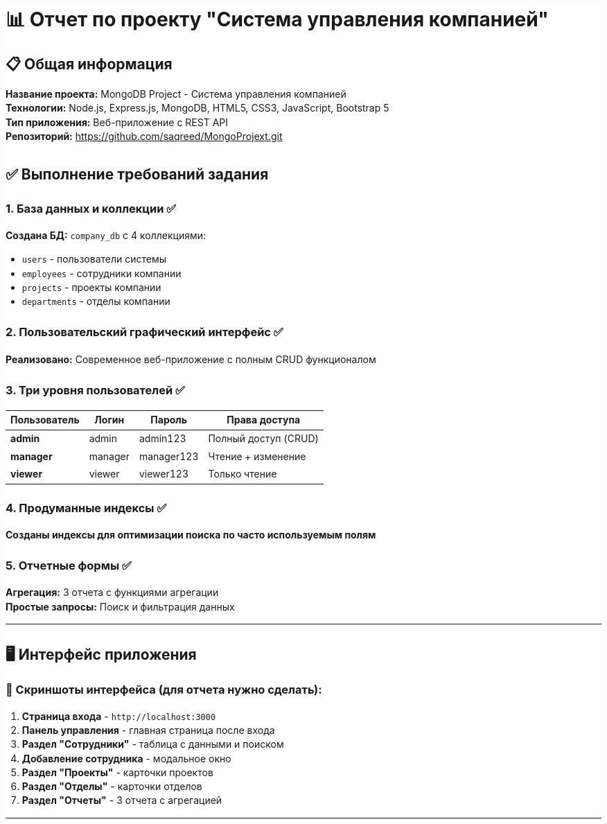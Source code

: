 # 📊 Отчет по проекту "Система управления компанией"

## 📋 Общая информация

**Название проекта:** MongoDB Project - Система управления компанией  
**Технологии:** Node.js, Express.js, MongoDB, HTML5, CSS3, JavaScript, Bootstrap 5  
**Тип приложения:** Веб-приложение с REST API  
**Репозиторий:** https://github.com/saqreed/MongoProjext.git

## ✅ Выполнение требований задания

### 1. База данных и коллекции ✅

**Создана БД:** `company_db` с 4 коллекциями:
- `users` - пользователи системы
- `employees` - сотрудники компании  
- `projects` - проекты компании
- `departments` - отделы компании

### 2. Пользовательский графический интерфейс ✅

**Реализовано:** Современное веб-приложение с полным CRUD функционалом

### 3. Три уровня пользователей ✅

| Пользователь | Логин | Пароль | Права доступа |
|--------------|-------|--------|---------------|
| **admin** | admin | admin123 | Полный доступ (CRUD) |
| **manager** | manager | manager123 | Чтение + изменение |
| **viewer** | viewer | viewer123 | Только чтение |

### 4. Продуманные индексы ✅

**Созданы индексы для оптимизации поиска по часто используемым полям**

### 5. Отчетные формы ✅

**Агрегация:** 3 отчета с функциями агрегации  
**Простые запросы:** Поиск и фильтрация данных

---

## 🖥️ Интерфейс приложения

### 📸 Скриншоты интерфейса (для отчета нужно сделать):

1. **Страница входа** - `http://localhost:3000`
2. **Панель управления** - главная страница после входа
3. **Раздел "Сотрудники"** - таблица с данными и поиском
4. **Добавление сотрудника** - модальное окно
5. **Раздел "Проекты"** - карточки проектов
6. **Раздел "Отделы"** - карточки отделов
7. **Раздел "Отчеты"** - 3 отчета с агрегацией

---